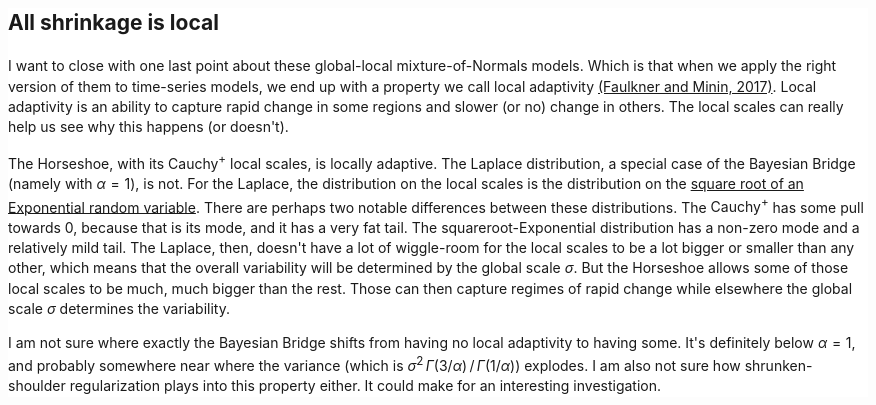 
## All shrinkage is local
I want to close with one last point about these global-local mixture-of-Normals models.
Which is that when we apply the right version of them to time-series models, we end up with a property we call local adaptivity [(Faulkner and Minin, 2017)](https://www.ncbi.nlm.nih.gov/pmc/articles/PMC5942601/).
Local adaptivity is an ability to capture rapid change in some regions and slower (or no) change in others.
The local scales can really help us see why this happens (or doesn't).

The Horseshoe, with its $\text{Cauchy}^+$ local scales, is locally adaptive.
The Laplace distribution, a special case of the Bayesian Bridge (namely with $\alpha = 1$), is not.
For the Laplace, the distribution on the local scales is the distribution on the [square root of an Exponential random variable](https://rss.onlinelibrary.wiley.com/doi/pdf/10.1111/j.1740-9713.2018.01185.x).
There are perhaps two notable differences between these distributions.
The $\text{Cauchy}^+$ has some pull towards 0, because that is its mode, and it has a very fat tail.
The squareroot-Exponential distribution has a non-zero mode and a relatively mild tail.
The Laplace, then, doesn't have a lot of wiggle-room for the local scales to be a lot bigger or smaller than any other, which means that the overall variability will be determined by the global scale $\sigma$.
But the Horseshoe allows some of those local scales to be much, much bigger than the rest.
Those can then capture regimes of rapid change while elsewhere the global scale $\sigma$ determines the variability.

I am not sure where exactly the Bayesian Bridge shifts from having no local adaptivity to having some.
It's definitely below $\alpha = 1$, and probably somewhere near where the variance (which is $\sigma^2 \, \Gamma(3/\alpha) \, / \, \Gamma(1/\alpha)$) explodes.
I am also not sure how shrunken-shoulder regularization plays into this property either.
It could make for an interesting investigation.
